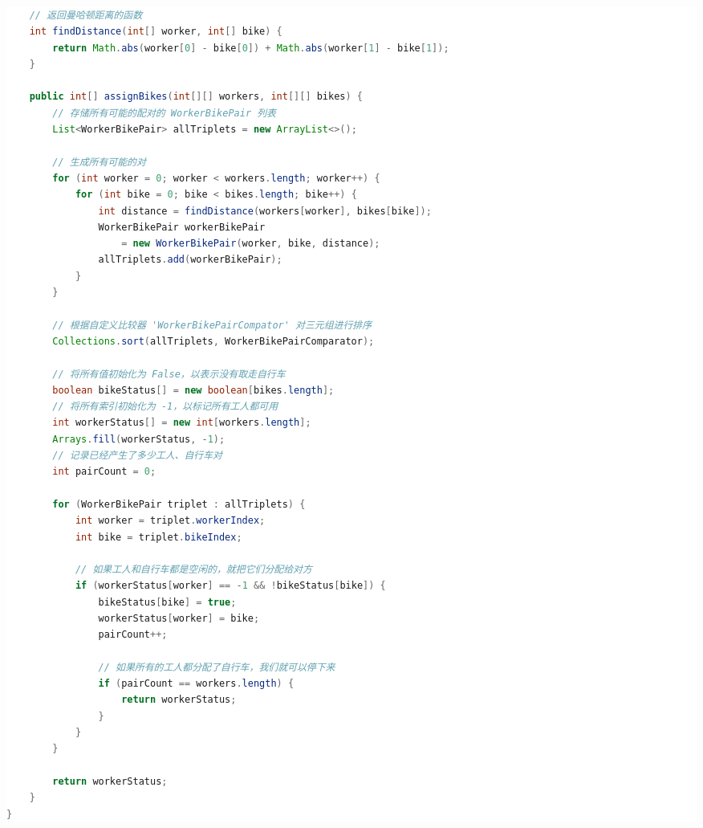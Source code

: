 ```Java [slu1]
    // 返回曼哈顿距离的函数
    int findDistance(int[] worker, int[] bike) {
        return Math.abs(worker[0] - bike[0]) + Math.abs(worker[1] - bike[1]);
    }
    
    public int[] assignBikes(int[][] workers, int[][] bikes) {
        // 存储所有可能的配对的 WorkerBikePair 列表
        List<WorkerBikePair> allTriplets = new ArrayList<>();
        
        // 生成所有可能的对
        for (int worker = 0; worker < workers.length; worker++) {
            for (int bike = 0; bike < bikes.length; bike++) {
                int distance = findDistance(workers[worker], bikes[bike]);        
                WorkerBikePair workerBikePair 
                    = new WorkerBikePair(worker, bike, distance);
                allTriplets.add(workerBikePair);
            }
        }
        
        // 根据自定义比较器 'WorkerBikePairCompator' 对三元组进行排序
        Collections.sort(allTriplets, WorkerBikePairComparator);  
        
        // 将所有值初始化为 False，以表示没有取走自行车
        boolean bikeStatus[] = new boolean[bikes.length];
        // 将所有索引初始化为 -1，以标记所有工人都可用
        int workerStatus[] = new int[workers.length];
        Arrays.fill(workerStatus, -1);
        // 记录已经产生了多少工人、自行车对
        int pairCount = 0;
        
        for (WorkerBikePair triplet : allTriplets) {
            int worker = triplet.workerIndex;
            int bike = triplet.bikeIndex;
            
            // 如果工人和自行车都是空闲的，就把它们分配给对方
            if (workerStatus[worker] == -1 && !bikeStatus[bike]) {
                bikeStatus[bike] = true;
                workerStatus[worker] = bike;
                pairCount++;
                
                // 如果所有的工人都分配了自行车，我们就可以停下来
                if (pairCount == workers.length) {
                    return workerStatus;
                }
            }
        }
        
        return workerStatus;
    }
}
```
